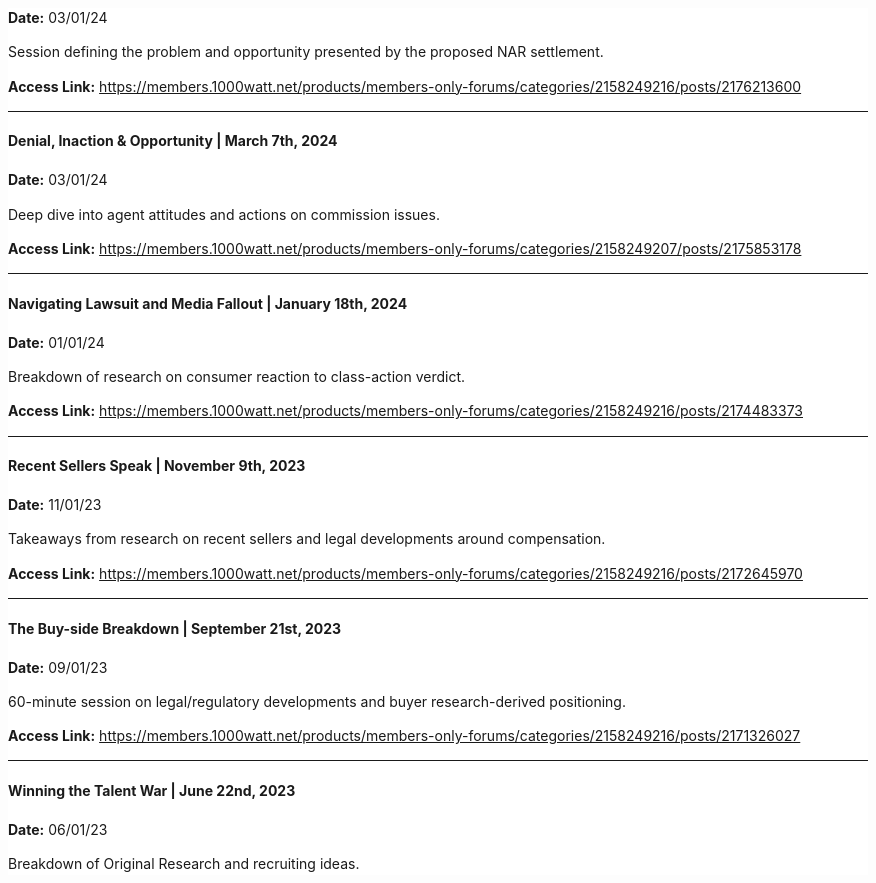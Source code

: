 **Date:** 03/01/24

Session defining the problem and opportunity presented by the proposed NAR settlement.

**Access Link:** https://members.1000watt.net/products/members-only-forums/categories/2158249216/posts/2176213600

***

#### Denial, Inaction & Opportunity | March 7th, 2024

**Date:** 03/01/24

Deep dive into agent attitudes and actions on commission issues.

**Access Link:** https://members.1000watt.net/products/members-only-forums/categories/2158249207/posts/2175853178

***

#### Navigating Lawsuit and Media Fallout | January 18th, 2024

**Date:** 01/01/24

Breakdown of research on consumer reaction to class-action verdict.

**Access Link:** https://members.1000watt.net/products/members-only-forums/categories/2158249216/posts/2174483373

***

#### Recent Sellers Speak | November 9th, 2023

**Date:** 11/01/23

Takeaways from research on recent sellers and legal developments around compensation.

**Access Link:** https://members.1000watt.net/products/members-only-forums/categories/2158249216/posts/2172645970

***

#### The Buy-side Breakdown | September 21st, 2023

**Date:** 09/01/23

60-minute session on legal/regulatory developments and buyer research-derived positioning.

**Access Link:** https://members.1000watt.net/products/members-only-forums/categories/2158249216/posts/2171326027

***

#### Winning the Talent War | June 22nd, 2023

**Date:** 06/01/23

Breakdown of Original Research and recruiting ideas.
